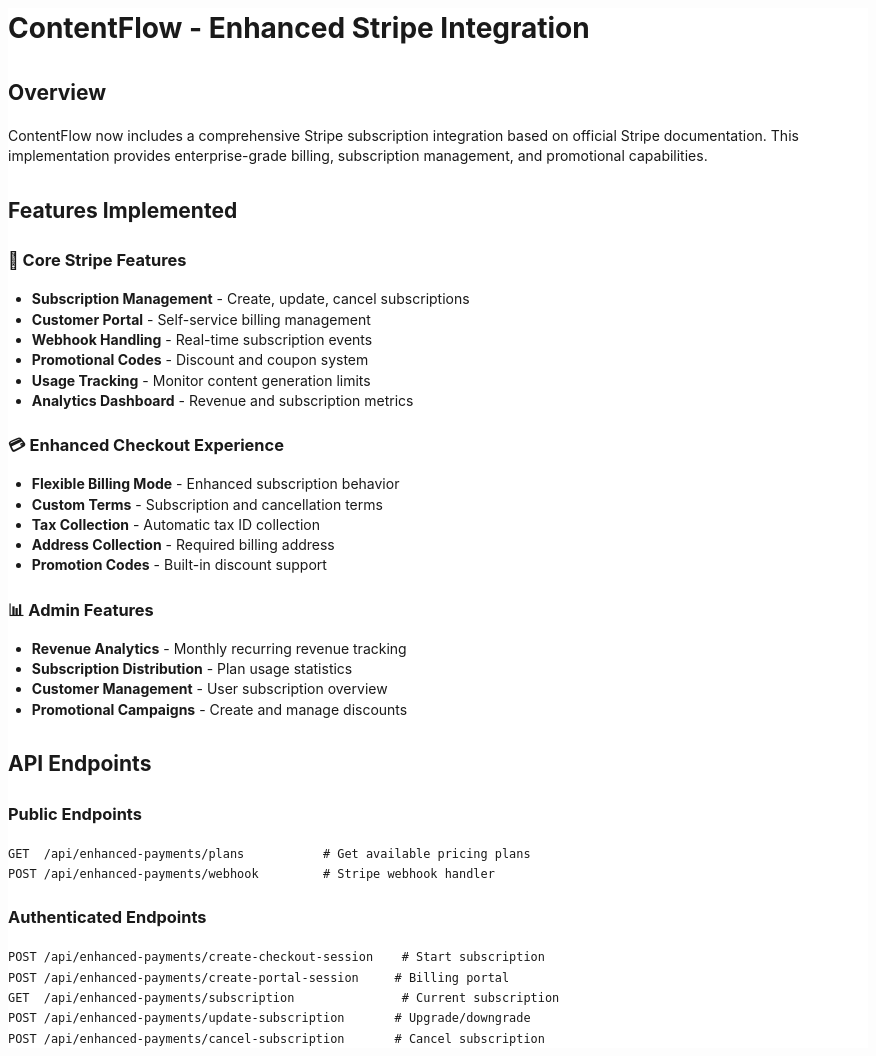 # ContentFlow - Enhanced Stripe Integration

## Overview

ContentFlow now includes a comprehensive Stripe subscription integration based on official Stripe documentation. This implementation provides enterprise-grade billing, subscription management, and promotional capabilities.

## Features Implemented

### 🔧 Core Stripe Features
- **Subscription Management** - Create, update, cancel subscriptions
- **Customer Portal** - Self-service billing management
- **Webhook Handling** - Real-time subscription events
- **Promotional Codes** - Discount and coupon system
- **Usage Tracking** - Monitor content generation limits
- **Analytics Dashboard** - Revenue and subscription metrics

### 💳 Enhanced Checkout Experience
- **Flexible Billing Mode** - Enhanced subscription behavior
- **Custom Terms** - Subscription and cancellation terms
- **Tax Collection** - Automatic tax ID collection
- **Address Collection** - Required billing address
- **Promotion Codes** - Built-in discount support

### 📊 Admin Features
- **Revenue Analytics** - Monthly recurring revenue tracking
- **Subscription Distribution** - Plan usage statistics
- **Customer Management** - User subscription overview
- **Promotional Campaigns** - Create and manage discounts

## API Endpoints

### Public Endpoints
```
GET  /api/enhanced-payments/plans           # Get available pricing plans
POST /api/enhanced-payments/webhook         # Stripe webhook handler
```

### Authenticated Endpoints
```
POST /api/enhanced-payments/create-checkout-session    # Start subscription
POST /api/enhanced-payments/create-portal-session     # Billing portal
GET  /api/enhanced-payments/subscription               # Current subscription
POST /api/enhanced-payments/update-subscription       # Upgrade/downgrade
POST /api/enhanced-payments/cancel-subscription       # Cancel subscription
```
